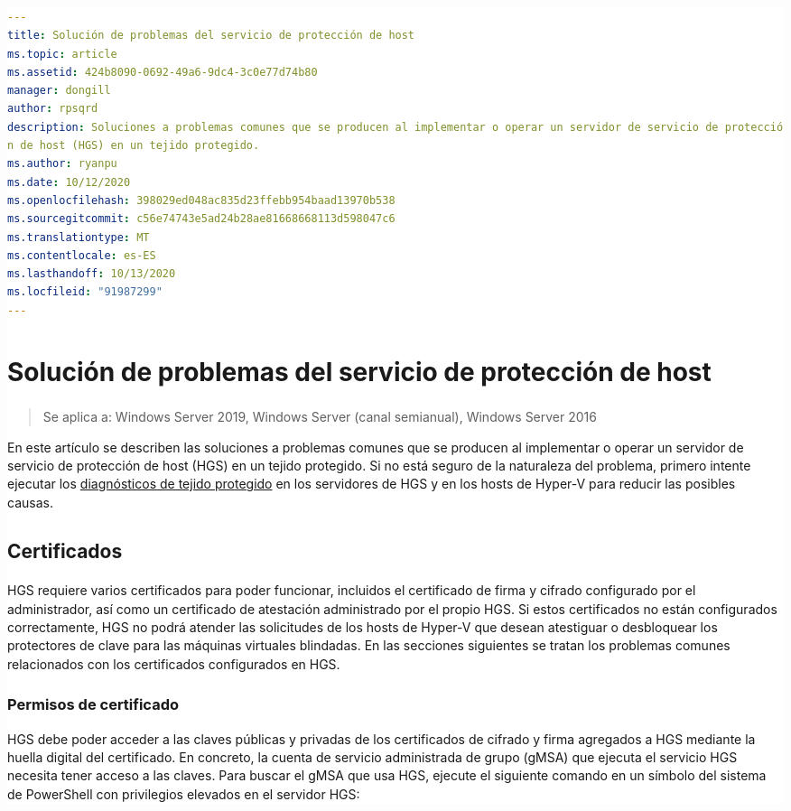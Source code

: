 ```yaml
---
title: Solución de problemas del servicio de protección de host
ms.topic: article
ms.assetid: 424b8090-0692-49a6-9dc4-3c0e77d74b80
manager: dongill
author: rpsqrd
description: Soluciones a problemas comunes que se producen al implementar o operar un servidor de servicio de protección de host (HGS) en un tejido protegido.
ms.author: ryanpu
ms.date: 10/12/2020
ms.openlocfilehash: 398029ed048ac835d23ffebb954baad13970b538
ms.sourcegitcommit: c56e74743e5ad24b28ae81668668113d598047c6
ms.translationtype: MT
ms.contentlocale: es-ES
ms.lasthandoff: 10/13/2020
ms.locfileid: "91987299"
---
```

# <a name="troubleshooting-the-host-guardian-service"></a>Solución de problemas del servicio de protección de host

> Se aplica a: Windows Server 2019, Windows Server (canal semianual), Windows Server 2016

En este artículo se describen las soluciones a problemas comunes que se producen al implementar o operar un servidor de servicio de protección de host (HGS) en un tejido protegido.
Si no está seguro de la naturaleza del problema, primero intente ejecutar los [diagnósticos de tejido protegido](guarded-fabric-troubleshoot-diagnostics.md) en los servidores de HGS y en los hosts de Hyper-V para reducir las posibles causas.

## <a name="certificates"></a>Certificados

HGS requiere varios certificados para poder funcionar, incluidos el certificado de firma y cifrado configurado por el administrador, así como un certificado de atestación administrado por el propio HGS.
Si estos certificados no están configurados correctamente, HGS no podrá atender las solicitudes de los hosts de Hyper-V que desean atestiguar o desbloquear los protectores de clave para las máquinas virtuales blindadas.
En las secciones siguientes se tratan los problemas comunes relacionados con los certificados configurados en HGS.

### <a name="certificate-permissions"></a>Permisos de certificado

HGS debe poder acceder a las claves públicas y privadas de los certificados de cifrado y firma agregados a HGS mediante la huella digital del certificado.
En concreto, la cuenta de servicio administrada de grupo (gMSA) que ejecuta el servicio HGS necesita tener acceso a las claves.
Para buscar el gMSA que usa HGS, ejecute el siguiente comando en un símbolo del sistema de PowerShell con privilegios elevados en el servidor HGS:
